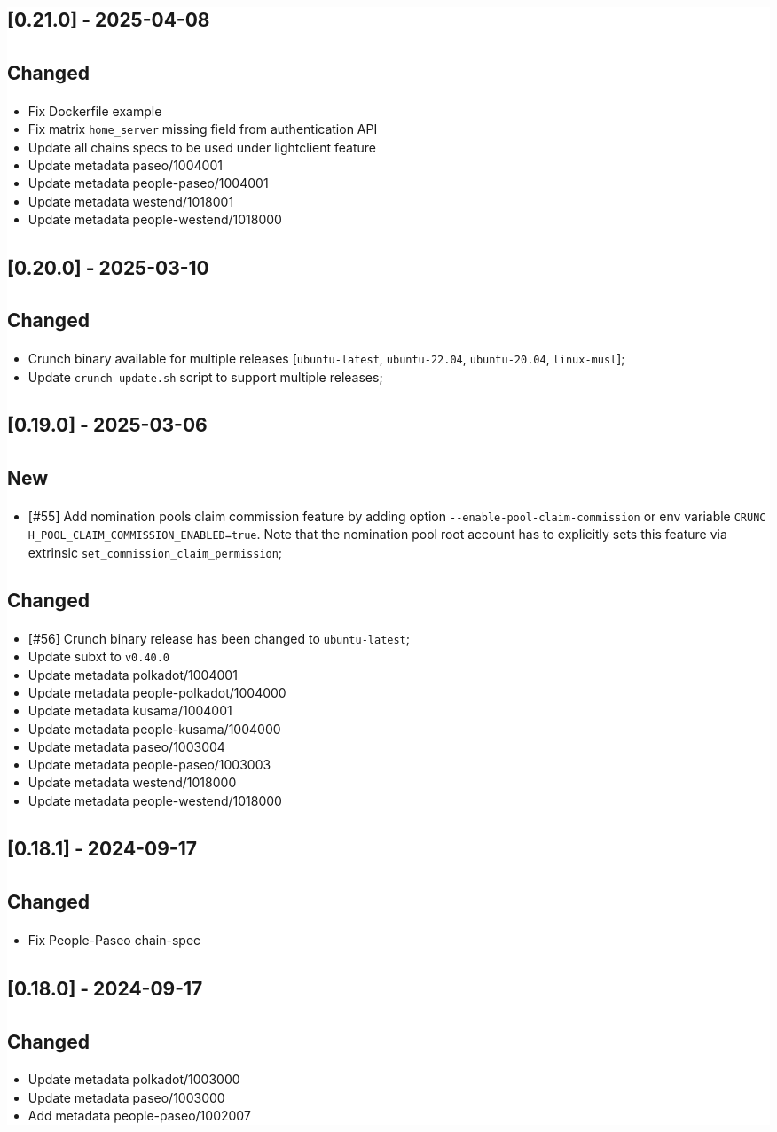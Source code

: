 ## [0.21.0] - 2025-04-08

## Changed
- Fix Dockerfile example
- Fix matrix `home_server` missing field from authentication API
- Update all chains specs to be used under lightclient feature
- Update metadata paseo/1004001
- Update metadata people-paseo/1004001
- Update metadata westend/1018001
- Update metadata people-westend/1018000

## [0.20.0] - 2025-03-10

## Changed
- Crunch binary available for multiple releases [`ubuntu-latest`, `ubuntu-22.04`, `ubuntu-20.04`, `linux-musl`];
- Update `crunch-update.sh` script to support multiple releases;

## [0.19.0] - 2025-03-06

## New
- [#55] Add nomination pools claim commission feature by adding option `--enable-pool-claim-commission` or env variable `CRUNCH_POOL_CLAIM_COMMISSION_ENABLED=true`. Note that the nomination pool root account has to explicitly sets this feature via extrinsic `set_commission_claim_permission`;

## Changed
- [#56] Crunch binary release has been changed to `ubuntu-latest`;
- Update subxt to `v0.40.0`
- Update metadata polkadot/1004001
- Update metadata people-polkadot/1004000
- Update metadata kusama/1004001
- Update metadata people-kusama/1004000
- Update metadata paseo/1003004
- Update metadata people-paseo/1003003
- Update metadata westend/1018000
- Update metadata people-westend/1018000

## [0.18.1] - 2024-09-17

## Changed
- Fix People-Paseo chain-spec

## [0.18.0] - 2024-09-17

## Changed
- Update metadata polkadot/1003000
- Update metadata paseo/1003000
- Add metadata people-paseo/1002007
